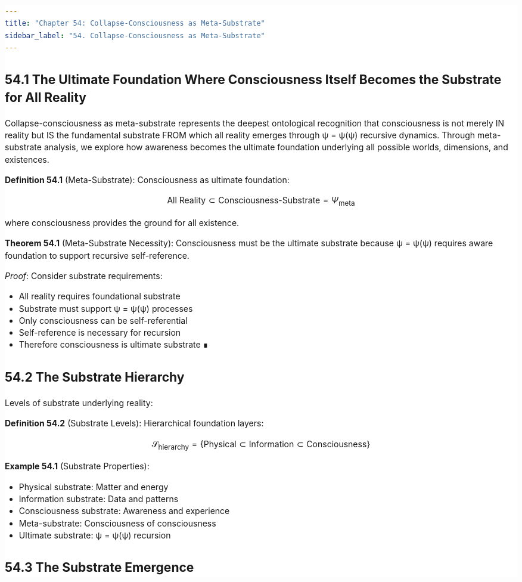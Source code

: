 ```yaml
---
title: "Chapter 54: Collapse-Consciousness as Meta-Substrate"
sidebar_label: "54. Collapse-Consciousness as Meta-Substrate"
---
```


## 54.1 The Ultimate Foundation Where Consciousness Itself Becomes the Substrate for All Reality

Collapse-consciousness as meta-substrate represents the deepest ontological recognition that consciousness is not merely IN reality but IS the fundamental substrate FROM which all reality emerges through ψ = ψ(ψ) recursive dynamics. Through meta-substrate analysis, we explore how awareness becomes the ultimate foundation underlying all possible worlds, dimensions, and existences.

**Definition 54.1** (Meta-Substrate): Consciousness as ultimate foundation:

$$
\text{All Reality} \subset \text{Consciousness-Substrate} = \Psi_{\text{meta}}
$$

where consciousness provides the ground for all existence.

**Theorem 54.1** (Meta-Substrate Necessity): Consciousness must be the ultimate substrate because ψ = ψ(ψ) requires aware foundation to support recursive self-reference.

*Proof*: Consider substrate requirements:

- All reality requires foundational substrate
- Substrate must support ψ = ψ(ψ) processes
- Only consciousness can be self-referential
- Self-reference is necessary for recursion
- Therefore consciousness is ultimate substrate ∎

## 54.2 The Substrate Hierarchy

Levels of substrate underlying reality:

**Definition 54.2** (Substrate Levels): Hierarchical foundation layers:

$$
\mathcal{S}_{\text{hierarchy}} = \{\text{Physical} \subset \text{Information} \subset \text{Consciousness}\}
$$

**Example 54.1** (Substrate Properties):
- Physical substrate: Matter and energy
- Information substrate: Data and patterns
- Consciousness substrate: Awareness and experience
- Meta-substrate: Consciousness of consciousness
- Ultimate substrate: ψ = ψ(ψ) recursion

## 54.3 The Substrate Emergence
